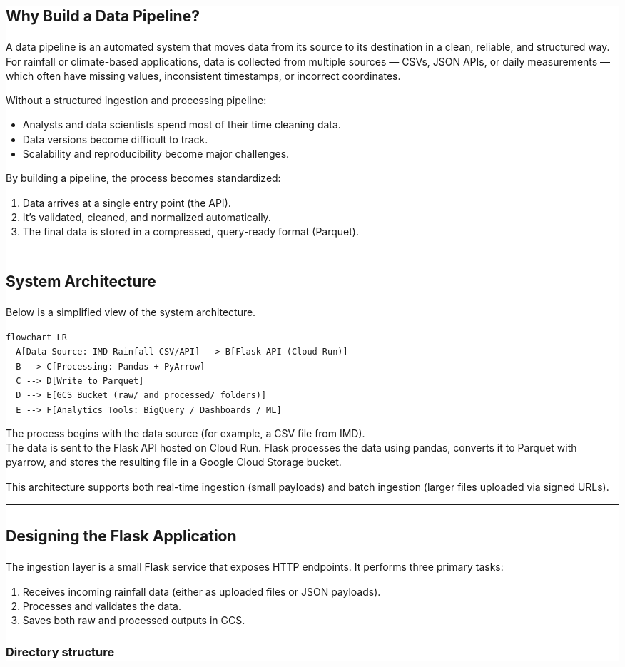 
## Why Build a Data Pipeline?

A data pipeline is an automated system that moves data from its source to its destination in a clean, reliable, and structured way.  
For rainfall or climate-based applications, data is collected from multiple sources — CSVs, JSON APIs, or daily measurements — which often have missing values, inconsistent timestamps, or incorrect coordinates.

Without a structured ingestion and processing pipeline:

- Analysts and data scientists spend most of their time cleaning data.  
- Data versions become difficult to track.  
- Scalability and reproducibility become major challenges.

By building a pipeline, the process becomes standardized:

1. Data arrives at a single entry point (the API).  
2. It’s validated, cleaned, and normalized automatically.  
3. The final data is stored in a compressed, query-ready format (Parquet).

---

## System Architecture

Below is a simplified view of the system architecture.

```mermaid
flowchart LR
  A[Data Source: IMD Rainfall CSV/API] --> B[Flask API (Cloud Run)]
  B --> C[Processing: Pandas + PyArrow]
  C --> D[Write to Parquet]
  D --> E[GCS Bucket (raw/ and processed/ folders)]
  E --> F[Analytics Tools: BigQuery / Dashboards / ML]
```

The process begins with the data source (for example, a CSV file from IMD).  
The data is sent to the Flask API hosted on Cloud Run. Flask processes the data using pandas, converts it to Parquet with pyarrow, and stores the resulting file in a Google Cloud Storage bucket.

This architecture supports both real-time ingestion (small payloads) and batch ingestion (larger files uploaded via signed URLs).

---

## Designing the Flask Application

The ingestion layer is a small Flask service that exposes HTTP endpoints. It performs three primary tasks:

1. Receives incoming rainfall data (either as uploaded files or JSON payloads).  
2. Processes and validates the data.  
3. Saves both raw and processed outputs in GCS.

### Directory structure
